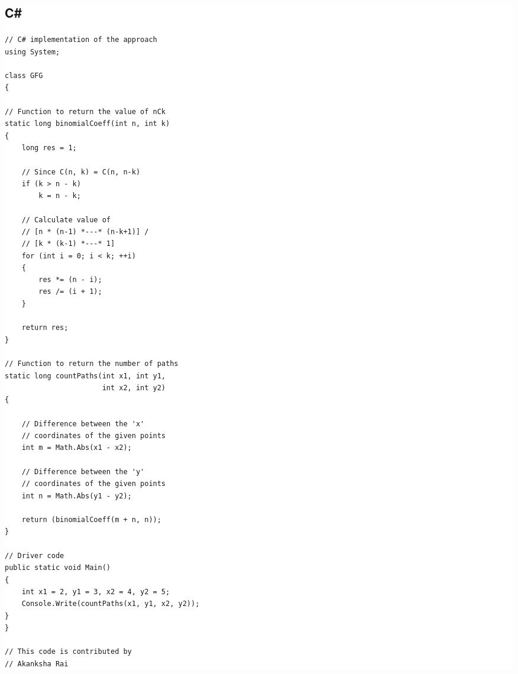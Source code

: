 ## C#

```
// C# implementation of the approach
using System;

class GFG
{

// Function to return the value of nCk
static long binomialCoeff(int n, int k)
{
    long res = 1;

    // Since C(n, k) = C(n, n-k)
    if (k > n - k)
        k = n - k;

    // Calculate value of
    // [n * (n-1) *---* (n-k+1)] /
    // [k * (k-1) *---* 1]
    for (int i = 0; i < k; ++i)
    {
        res *= (n - i);
        res /= (i + 1);
    }

    return res;
}

// Function to return the number of paths
static long countPaths(int x1, int y1,
                       int x2, int y2)
{

    // Difference between the 'x'
    // coordinates of the given points
    int m = Math.Abs(x1 - x2);

    // Difference between the 'y'
    // coordinates of the given points
    int n = Math.Abs(y1 - y2);

    return (binomialCoeff(m + n, n));
}

// Driver code
public static void Main()
{
    int x1 = 2, y1 = 3, x2 = 4, y2 = 5;
    Console.Write(countPaths(x1, y1, x2, y2));
}
}

// This code is contributed by
// Akanksha Rai
```
